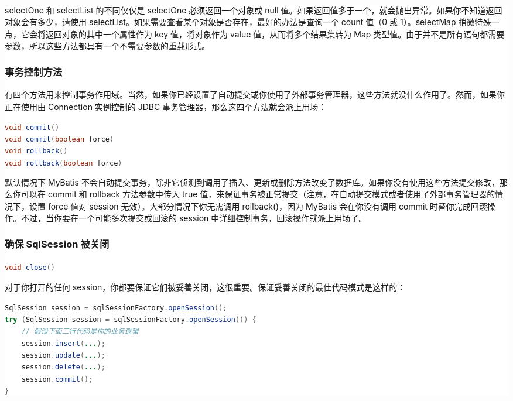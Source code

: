 selectOne 和 selectList 的不同仅仅是 selectOne 必须返回一个对象或 null 值。如果返回值多于一个，就会抛出异常。如果你不知道返回对象会有多少，请使用 selectList。如果需要查看某个对象是否存在，最好的办法是查询一个 count 值（0 或 1）。selectMap 稍微特殊一点，它会将返回对象的其中一个属性作为 key 值，将对象作为 value 值，从而将多个结果集转为 Map 类型值。由于并不是所有语句都需要参数，所以这些方法都具有一个不需要参数的重载形式。

### 事务控制方法

有四个方法用来控制事务作用域。当然，如果你已经设置了自动提交或你使用了外部事务管理器，这些方法就没什么作用了。然而，如果你正在使用由 Connection 实例控制的 JDBC 事务管理器，那么这四个方法就会派上用场：

```java
void commit()
void commit(boolean force)
void rollback()
void rollback(boolean force)
```

默认情况下 MyBatis 不会自动提交事务，除非它侦测到调用了插入、更新或删除方法改变了数据库。如果你没有使用这些方法提交修改，那么你可以在 commit 和 rollback 方法参数中传入 true 值，来保证事务被正常提交（注意，在自动提交模式或者使用了外部事务管理器的情况下，设置 force 值对 session 无效）。大部分情况下你无需调用 rollback()，因为 MyBatis 会在你没有调用 commit 时替你完成回滚操作。不过，当你要在一个可能多次提交或回滚的 session 中详细控制事务，回滚操作就派上用场了。

### 确保 SqlSession 被关闭

```java
void close()
```

对于你打开的任何 session，你都要保证它们被妥善关闭，这很重要。保证妥善关闭的最佳代码模式是这样的：

```java
SqlSession session = sqlSessionFactory.openSession();
try (SqlSession session = sqlSessionFactory.openSession()) {
    // 假设下面三行代码是你的业务逻辑
    session.insert(...);
    session.update(...);
    session.delete(...);
    session.commit();
}
```

